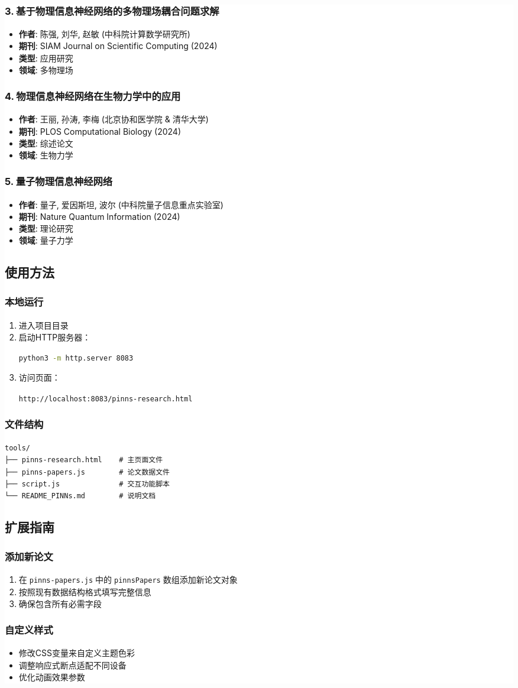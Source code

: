 ### 3. 基于物理信息神经网络的多物理场耦合问题求解
- **作者**: 陈强, 刘华, 赵敏 (中科院计算数学研究所)
- **期刊**: SIAM Journal on Scientific Computing (2024)
- **类型**: 应用研究
- **领域**: 多物理场

### 4. 物理信息神经网络在生物力学中的应用
- **作者**: 王丽, 孙涛, 李梅 (北京协和医学院 & 清华大学)
- **期刊**: PLOS Computational Biology (2024)
- **类型**: 综述论文
- **领域**: 生物力学

### 5. 量子物理信息神经网络
- **作者**: 量子, 爱因斯坦, 波尔 (中科院量子信息重点实验室)
- **期刊**: Nature Quantum Information (2024)
- **类型**: 理论研究
- **领域**: 量子力学

## 使用方法

### 本地运行
1. 进入项目目录
2. 启动HTTP服务器：
   ```bash
   python3 -m http.server 8083
   ```
3. 访问页面：
   ```
   http://localhost:8083/pinns-research.html
   ```

### 文件结构
```
tools/
├── pinns-research.html    # 主页面文件
├── pinns-papers.js        # 论文数据文件
├── script.js              # 交互功能脚本
└── README_PINNs.md        # 说明文档
```

## 扩展指南

### 添加新论文
1. 在 `pinns-papers.js` 中的 `pinnsPapers` 数组添加新论文对象
2. 按照现有数据结构格式填写完整信息
3. 确保包含所有必需字段

### 自定义样式
- 修改CSS变量来自定义主题色彩
- 调整响应式断点适配不同设备
- 优化动画效果参数
